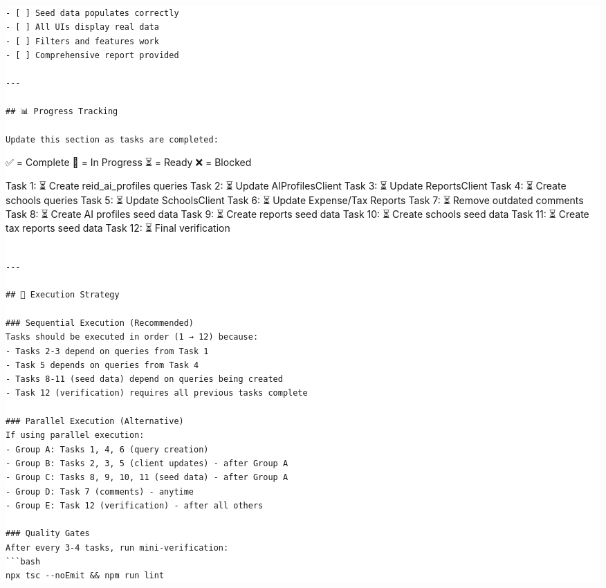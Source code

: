 ```
- [ ] Seed data populates correctly
- [ ] All UIs display real data
- [ ] Filters and features work
- [ ] Comprehensive report provided

---

## 📊 Progress Tracking

Update this section as tasks are completed:

```
✅ = Complete
🔄 = In Progress
⏳ = Ready
❌ = Blocked

Task 1: ⏳ Create reid_ai_profiles queries
Task 2: ⏳ Update AIProfilesClient
Task 3: ⏳ Update ReportsClient
Task 4: ⏳ Create schools queries
Task 5: ⏳ Update SchoolsClient
Task 6: ⏳ Update Expense/Tax Reports
Task 7: ⏳ Remove outdated comments
Task 8: ⏳ Create AI profiles seed data
Task 9: ⏳ Create reports seed data
Task 10: ⏳ Create schools seed data
Task 11: ⏳ Create tax reports seed data
Task 12: ⏳ Final verification
```

---

## 🎯 Execution Strategy

### Sequential Execution (Recommended)
Tasks should be executed in order (1 → 12) because:
- Tasks 2-3 depend on queries from Task 1
- Task 5 depends on queries from Task 4
- Tasks 8-11 (seed data) depend on queries being created
- Task 12 (verification) requires all previous tasks complete

### Parallel Execution (Alternative)
If using parallel execution:
- Group A: Tasks 1, 4, 6 (query creation)
- Group B: Tasks 2, 3, 5 (client updates) - after Group A
- Group C: Tasks 8, 9, 10, 11 (seed data) - after Group A
- Group D: Task 7 (comments) - anytime
- Group E: Task 12 (verification) - after all others

### Quality Gates
After every 3-4 tasks, run mini-verification:
```bash
npx tsc --noEmit && npm run lint
```
